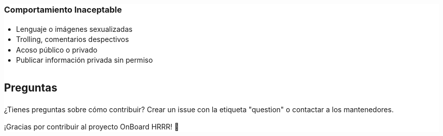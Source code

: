 ### Comportamiento Inaceptable
- Lenguaje o imágenes sexualizadas
- Trolling, comentarios despectivos
- Acoso público o privado
- Publicar información privada sin permiso

## Preguntas

¿Tienes preguntas sobre cómo contribuir? Crear un issue con la etiqueta "question" o contactar a los mantenedores.

¡Gracias por contribuir al proyecto OnBoard HRRR! 🚀